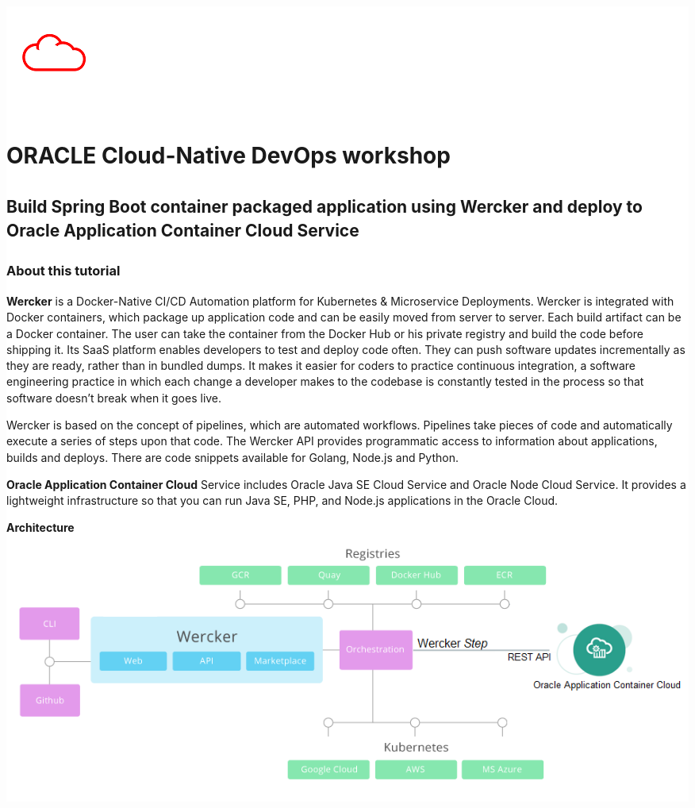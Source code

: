 ![](../common/images/customer.logo.png)
---
# ORACLE Cloud-Native DevOps workshop #

## Build Spring Boot container packaged application using Wercker and deploy to Oracle Application Container Cloud Service ##

### About this tutorial ###
**Wercker** is a Docker-Native CI/CD  Automation platform for Kubernetes & Microservice Deployments. Wercker is integrated with Docker containers, which package up application code and can be easily moved from server to server. Each build artifact can be a Docker container. The user can take the container from the Docker Hub or his private registry and build the code before shipping it. Its SaaS platform enables developers to test and deploy code often. They can push software updates incrementally as they are ready, rather than in bundled dumps. It makes it easier for coders to practice continuous integration, a software engineering practice in which each change a developer makes to the codebase is constantly tested in the process so that software doesn’t break when it goes live.

Wercker is based on the concept of pipelines, which are automated workflows. Pipelines take pieces of code and automatically execute a series of steps upon that code. The Wercker API provides programmatic access to information about applications, builds and deploys. There are code snippets available for Golang, Node.js and Python.

**Oracle Application Container Cloud** Service includes Oracle Java SE Cloud Service and Oracle Node Cloud Service. It provides a lightweight infrastructure so that you can run Java SE, PHP, and Node.js applications in the Oracle Cloud.

**Architecture**
![](images/wercker.step.accs/accs.wercker.png)
